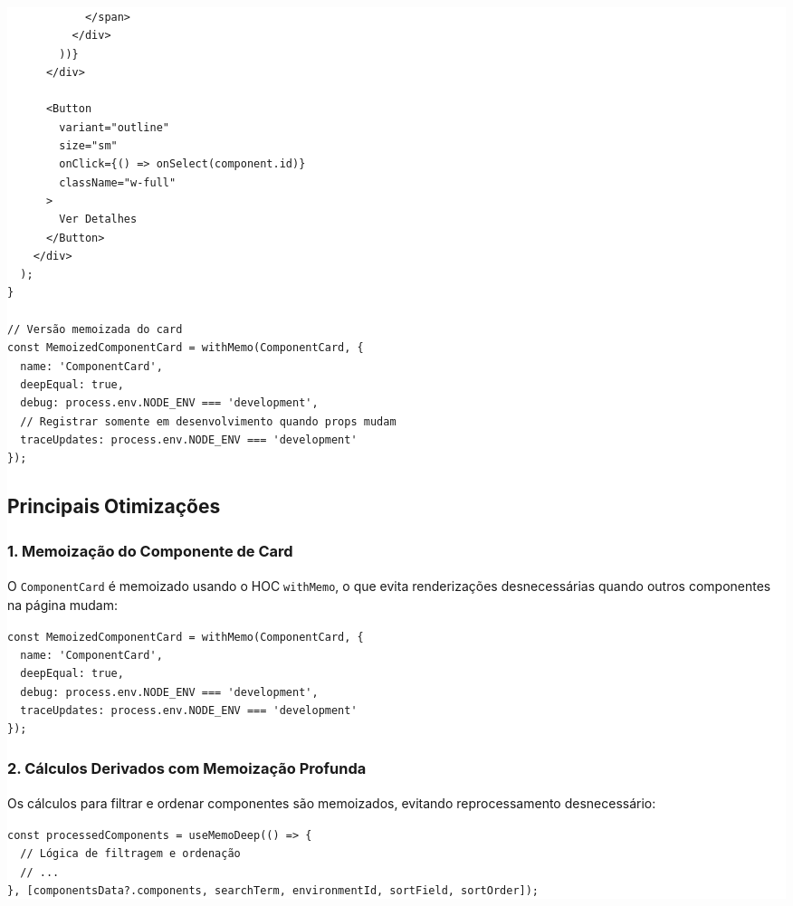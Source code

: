 ```tsx
            </span>
          </div>
        ))}
      </div>
      
      <Button 
        variant="outline" 
        size="sm"
        onClick={() => onSelect(component.id)}
        className="w-full"
      >
        Ver Detalhes
      </Button>
    </div>
  );
}

// Versão memoizada do card
const MemoizedComponentCard = withMemo(ComponentCard, {
  name: 'ComponentCard',
  deepEqual: true,
  debug: process.env.NODE_ENV === 'development',
  // Registrar somente em desenvolvimento quando props mudam
  traceUpdates: process.env.NODE_ENV === 'development'
});
```

## Principais Otimizações

### 1. Memoização do Componente de Card

O `ComponentCard` é memoizado usando o HOC `withMemo`, o que evita renderizações desnecessárias quando outros componentes na página mudam:

```tsx
const MemoizedComponentCard = withMemo(ComponentCard, {
  name: 'ComponentCard',
  deepEqual: true,
  debug: process.env.NODE_ENV === 'development',
  traceUpdates: process.env.NODE_ENV === 'development'
});
```

### 2. Cálculos Derivados com Memoização Profunda

Os cálculos para filtrar e ordenar componentes são memoizados, evitando reprocessamento desnecessário:

```tsx
const processedComponents = useMemoDeep(() => {
  // Lógica de filtragem e ordenação
  // ...
}, [componentsData?.components, searchTerm, environmentId, sortField, sortOrder]);
```
